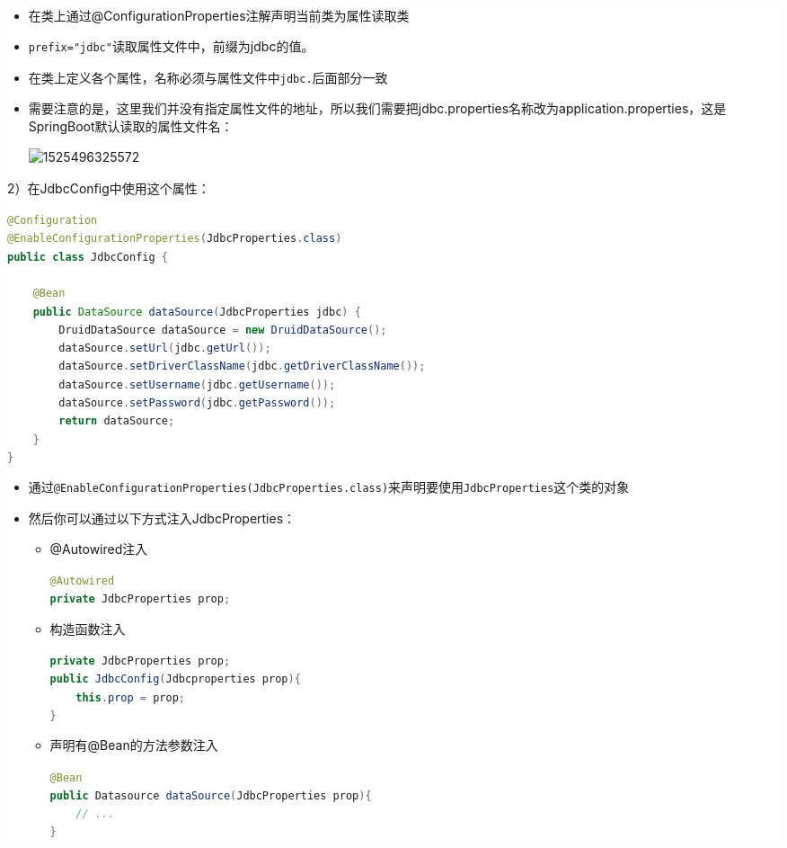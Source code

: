 - 在类上通过@ConfigurationProperties注解声明当前类为属性读取类

- `prefix="jdbc"`读取属性文件中，前缀为jdbc的值。

- 在类上定义各个属性，名称必须与属性文件中`jdbc.`后面部分一致

- 需要注意的是，这里我们并没有指定属性文件的地址，所以我们需要把jdbc.properties名称改为application.properties，这是SpringBoot默认读取的属性文件名：

   ![1525496325572](/assets/l乐优/1525496325572.png)

2）在JdbcConfig中使用这个属性：

```java
@Configuration
@EnableConfigurationProperties(JdbcProperties.class)
public class JdbcConfig {

    @Bean
    public DataSource dataSource(JdbcProperties jdbc) {
        DruidDataSource dataSource = new DruidDataSource();
        dataSource.setUrl(jdbc.getUrl());
        dataSource.setDriverClassName(jdbc.getDriverClassName());
        dataSource.setUsername(jdbc.getUsername());
        dataSource.setPassword(jdbc.getPassword());
        return dataSource;
    }
}
```

- 通过`@EnableConfigurationProperties(JdbcProperties.class)`来声明要使用`JdbcProperties`这个类的对象

- 然后你可以通过以下方式注入JdbcProperties：

  - @Autowired注入

    ```java
    @Autowired
    private JdbcProperties prop;
    ```

  - 构造函数注入

    ```java
    private JdbcProperties prop;
    public JdbcConfig(Jdbcproperties prop){
        this.prop = prop;
    }
    ```

  - 声明有@Bean的方法参数注入

    ```java
    @Bean
    public Datasource dataSource(JdbcProperties prop){
        // ...
    }
    ```
